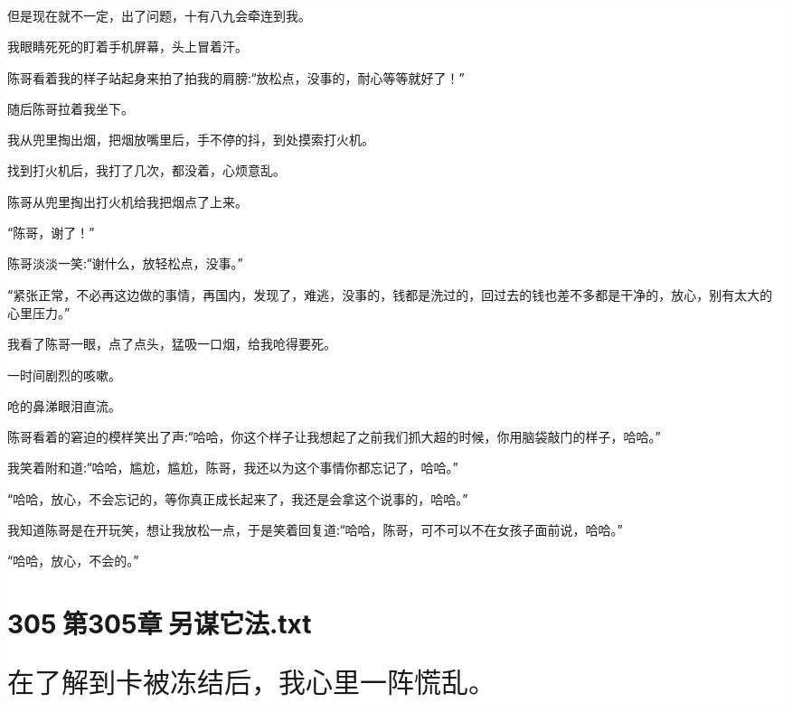 但是现在就不一定，出了问题，十有八九会牵连到我。



我眼睛死死的盯着手机屏幕，头上冒着汗。



陈哥看着我的样子站起身来拍了拍我的肩膀:“放松点，没事的，耐心等等就好了！”



随后陈哥拉着我坐下。



我从兜里掏出烟，把烟放嘴里后，手不停的抖，到处摸索打火机。



找到打火机后，我打了几次，都没着，心烦意乱。



陈哥从兜里掏出打火机给我把烟点了上来。



“陈哥，谢了！”



陈哥淡淡一笑:“谢什么，放轻松点，没事。”



“紧张正常，不必再这边做的事情，再国内，发现了，难逃，没事的，钱都是洗过的，回过去的钱也差不多都是干净的，放心，别有太大的心里压力。”



我看了陈哥一眼，点了点头，猛吸一口烟，给我呛得要死。



一时间剧烈的咳嗽。



呛的鼻涕眼泪直流。



陈哥看着的窘迫的模样笑出了声:“哈哈，你这个样子让我想起了之前我们抓大超的时候，你用脑袋敲门的样子，哈哈。”



我笑着附和道:“哈哈，尴尬，尴尬，陈哥，我还以为这个事情你都忘记了，哈哈。”



“哈哈，放心，不会忘记的，等你真正成长起来了，我还是会拿这个说事的，哈哈。”



我知道陈哥是在开玩笑，想让我放松一点，于是笑着回复道:“哈哈，陈哥，可不可以不在女孩子面前说，哈哈。”



“哈哈，放心，不会的。”</div>

# 305 第305章 另谋它法.txt

<div style="font-size: 30px;line-height: 50px;">在了解到卡被冻结后，我心里一阵慌乱。
